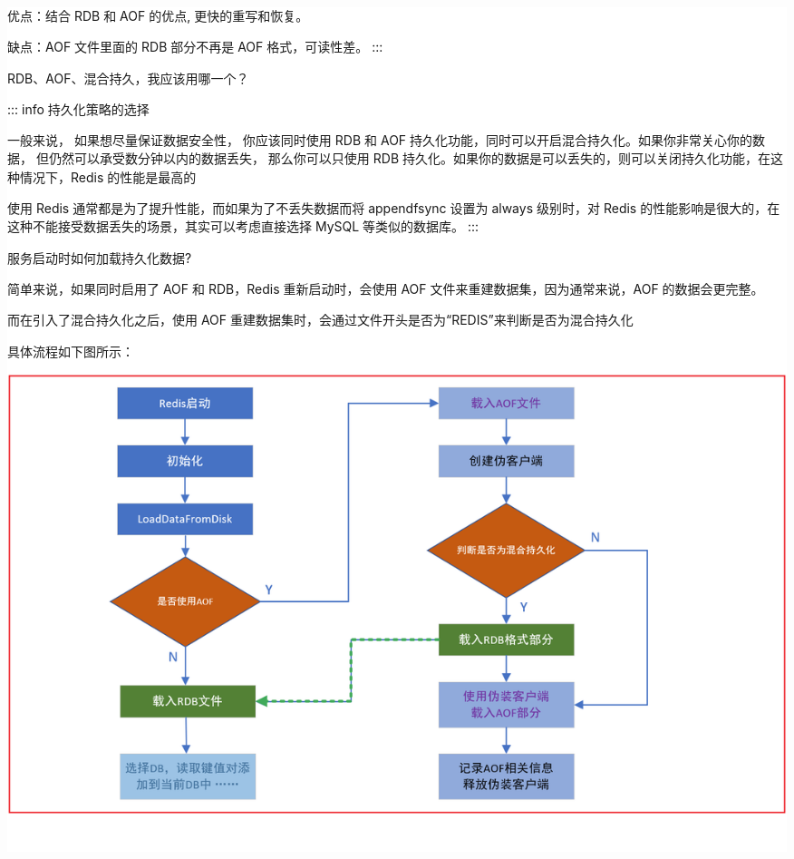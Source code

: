 优点：结合 RDB 和 AOF 的优点, 更快的重写和恢复。

缺点：AOF 文件里面的 RDB 部分不再是 AOF 格式，可读性差。
:::

RDB、AOF、混合持久，我应该用哪一个？

::: info 持久化策略的选择

一般来说， 如果想尽量保证数据安全性， 你应该同时使用 RDB 和 AOF 持久化功能，同时可以开启混合持久化。如果你非常关心你的数据， 但仍然可以承受数分钟以内的数据丢失， 那么你可以只使用 RDB 持久化。如果你的数据是可以丢失的，则可以关闭持久化功能，在这种情况下，Redis 的性能是最高的

使用 Redis 通常都是为了提升性能，而如果为了不丢失数据而将 appendfsync  设置为 always 级别时，对 Redis 的性能影响是很大的，在这种不能接受数据丢失的场景，其实可以考虑直接选择 MySQL 等类似的数据库。
:::



服务启动时如何加载持久化数据?


简单来说，如果同时启用了 AOF 和 RDB，Redis 重新启动时，会使用 AOF 文件来重建数据集，因为通常来说，AOF 的数据会更完整。

而在引入了混合持久化之后，使用 AOF 重建数据集时，会通过文件开头是否为“REDIS”来判断是否为混合持久化

具体流程如下图所示：

![image-20220404121522026](../db/vx_images/image-20220404121522026.png)



<br/>

